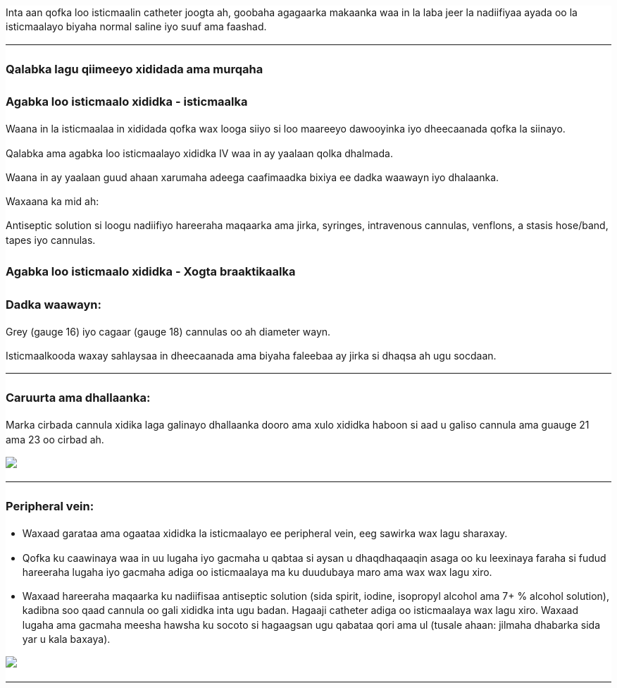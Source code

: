 Inta aan qofka loo isticmaalin catheter joogta ah, goobaha agagaarka makaanka waa in la laba jeer la nadiifiyaa ayada oo la isticmaalayo biyaha normal saline iyo suuf ama faashad.

---

### Qalabka lagu qiimeeyo xididada ama murqaha

### Agabka loo isticmaalo xididka - isticmaalka

Waana in la isticmaalaa in xididada qofka wax looga siiyo si loo maareeyo dawooyinka iyo dheecaanada qofka la siinayo.

Qalabka ama agabka loo isticmaalayo xididka IV waa in ay yaalaan qolka dhalmada.

Waana in ay yaalaan guud ahaan xarumaha adeega caafimaadka bixiya ee dadka waawayn iyo dhalaanka.

Waxaana ka mid ah:

Antiseptic solution si loogu nadiifiyo hareeraha maqaarka ama jirka, syringes, intravenous cannulas, venflons, a stasis hose/band, tapes iyo cannulas.

### Agabka loo isticmaalo xididka - Xogta braaktikaalka

### Dadka waawayn:

Grey (gauge 16) iyo cagaar (gauge 18) cannulas oo ah diameter wayn.

Isticmaalkooda waxay sahlaysaa in dheecaanada ama biyaha faleebaa ay jirka si dhaqsa ah ugu socdaan.

---

### Caruurta ama dhallaanka:

Marka cirbada cannula xidika laga galinayo dhallaanka dooro ama xulo xididka haboon si aad u galiso cannula ama guauge 21 ama 23 oo cirbad ah.

![](/richtext/pp_iv_baby_english_text)

---

### Peripheral vein:

* Waxaad garataa ama ogaataa xididka la isticmaalayo ee peripheral vein, eeg sawirka wax lagu sharaxay.

* Qofka ku caawinaya waa in uu lugaha iyo gacmaha u qabtaa si aysan u dhaqdhaqaaqin asaga oo ku leexinaya faraha si fudud hareeraha lugaha iyo gacmaha adiga oo isticmaalaya ma ku duudubaya maro ama wax wax lagu xiro.

* Waxaad hareeraha maqaarka ku nadiifisaa antiseptic solution (sida spirit, iodine, isopropyl alcohol ama 7+ % alcohol solution), kadibna soo qaad cannula oo gali xididka inta ugu badan. Hagaaji catheter adiga oo isticmaalaya wax lagu xiro. Waxaad lugaha ama gacmaha meesha hawsha ku socoto si hagaagsan ugu qabataa qori ama ul (tusale ahaan: jilmaha dhabarka sida yar u kala baxaya).

![](/richtext/pp_iv_baby)

---